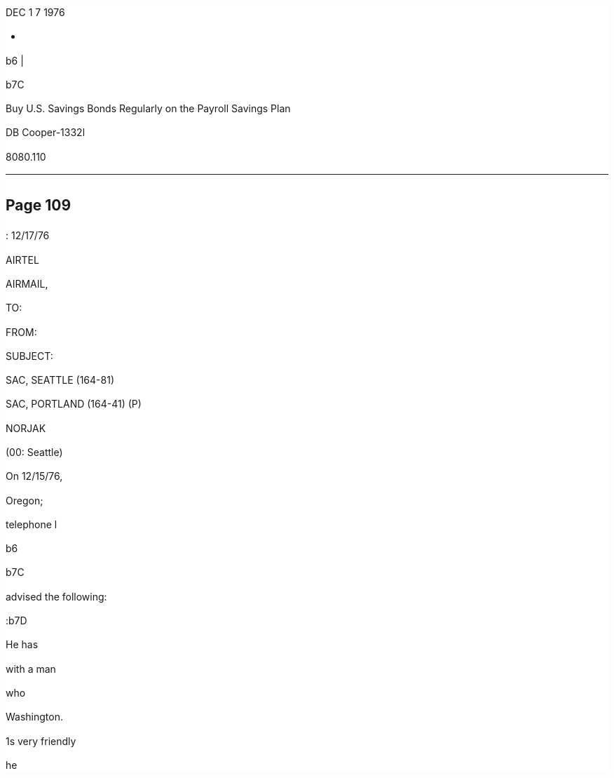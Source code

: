 DEC 1 7 1976

-

b6 |

b7C

Buy U.S. Savings Bonds Regularly on the Payroll Savings Plan

DB Cooper-1332l

8080.110

---

## Page 109

: 12/17/76

AIRTEL

AIRMAIL,

TO:

FROM:

SUBJECT:

SAC, SEATTLE (164-81)

SAC, PORTLAND (164-41) (P)

NORJAK

(00: Seattle)

On 12/15/76,

Oregon;

telephone l

b6

b7C

advised the following:

:b7D

He has

with a man

who

Washington.

1s very friendly

he

